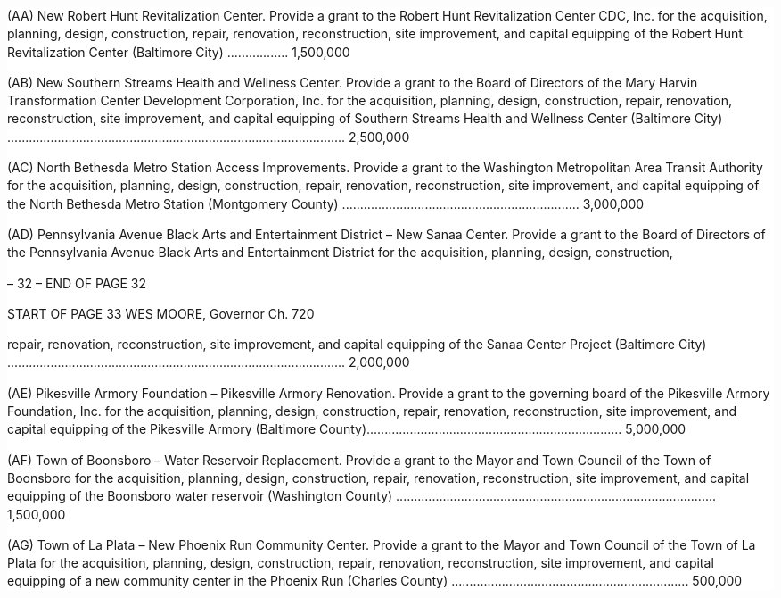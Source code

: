 (AA) New Robert Hunt Revitalization Center. Provide a grant to the
Robert Hunt Revitalization Center CDC, Inc. for the
acquisition, planning, design, construction, repair, renovation,
reconstruction, site improvement, and capital equipping of the
Robert Hunt Revitalization Center (Baltimore City) ................. 1,500,000

(AB) New Southern Streams Health and Wellness Center. Provide a
grant to the Board of Directors of the Mary Harvin
Transformation Center Development Corporation, Inc. for the
acquisition, planning, design, construction, repair, renovation,
reconstruction, site improvement, and capital equipping of
Southern Streams Health and Wellness Center (Baltimore
City) .............................................................................................. 2,500,000

(AC) North Bethesda Metro Station Access Improvements. Provide
a grant to the Washington Metropolitan Area Transit
Authority for the acquisition, planning, design, construction,
repair, renovation, reconstruction, site improvement, and
capital equipping of the North Bethesda Metro Station
(Montgomery County) .................................................................. 3,000,000

(AD) Pennsylvania Avenue Black Arts and Entertainment District –
New Sanaa Center. Provide a grant to the Board of Directors of
the Pennsylvania Avenue Black Arts and Entertainment
District for the acquisition, planning, design, construction,

– 32 –
END OF PAGE 32

START OF PAGE 33
WES MOORE, Governor Ch. 720

repair, renovation, reconstruction, site improvement, and
capital equipping of the Sanaa Center Project (Baltimore
City) .............................................................................................. 2,000,000

(AE) Pikesville Armory Foundation – Pikesville Armory Renovation.
Provide a grant to the governing board of the Pikesville Armory
Foundation, Inc. for the acquisition, planning, design,
construction, repair, renovation, reconstruction, site
improvement, and capital equipping of the Pikesville Armory
(Baltimore County)....................................................................... 5,000,000

(AF) Town of Boonsboro – Water Reservoir Replacement. Provide a
grant to the Mayor and Town Council of the Town of Boonsboro
for the acquisition, planning, design, construction, repair,
renovation, reconstruction, site improvement, and capital
equipping of the Boonsboro water reservoir (Washington
County) ......................................................................................... 1,500,000

(AG) Town of La Plata – New Phoenix Run Community Center.
Provide a grant to the Mayor and Town Council of the Town of
La Plata for the acquisition, planning, design, construction,
repair, renovation, reconstruction, site improvement, and
capital equipping of a new community center in the Phoenix
Run (Charles County) .................................................................. 500,000
